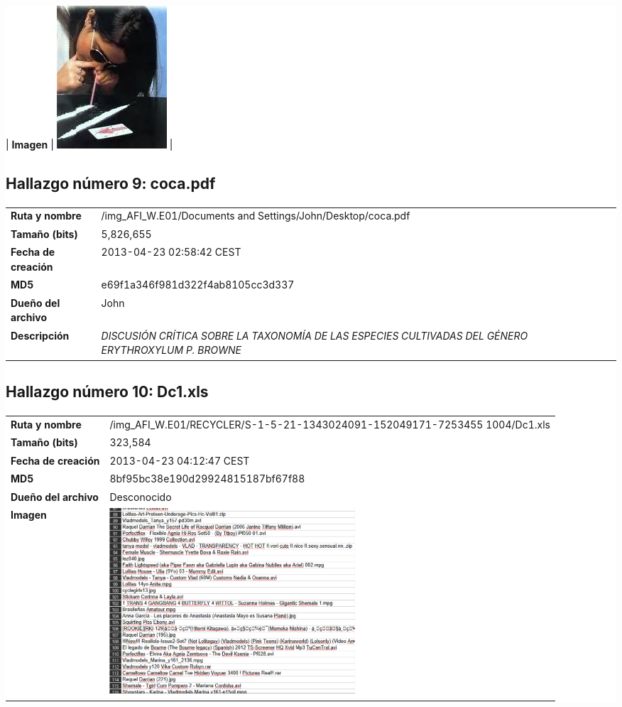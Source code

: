 | **Imagen**            | ![alt_text](img_anexo/image-6.png) |


## Hallazgo número 9: coca.pdf
|                          |                                                                                                     |
| ------------------------ | --------------------------------------------------------------------------------------------------- |
| **Ruta y nombre**        | /img\_AFI\_W\.E01/Documents and Settings/John/Desktop/coca.pdf                                      |
| **Tamaño (bits)**        | 5,826,655                                                                                           |
| **Fecha de creación**    | 2013-04-23 02:58:42 CEST                                                                            |
| **MD5**                  | e69f1a346f981d322f4ab8105cc3d337                                                                    |
| **Dueño del archivo**    | John                                                                                                |
| **Descripción**          | *DISCUSIÓN CRÍTICA SOBRE LA TAXONOMÍA DE LAS ESPECIES CULTIVADAS DEL GÉNERO ERYTHROXYLUM P. BROWNE* |


## Hallazgo número 10: Dc1.xls
|                       |                                                                               |
| --------------------- | ----------------------------------------------------------------------------- |
| **Ruta y nombre**     | /img\_AFI\_W\.E01/RECYCLER/S-1-5-21-1343024091-152049171-7253455 1004/Dc1.xls |
| **Tamaño (bits)**     | 323,584                                                                       |
| **Fecha de creación** | 2013-04-23 04:12:47 CEST                                                      |
| **MD5**               | 8bf95bc38e190d29924815187bf67f88                                              |
| **Dueño del archivo** | Desconocido                                                                   |
| **Imagen**            | ![alt_text](img_anexo/image-7.png)                                                      |
